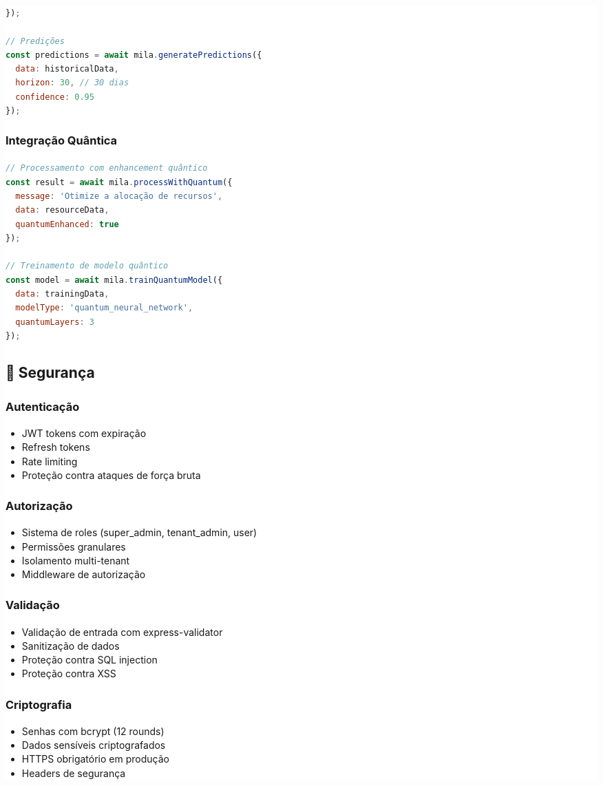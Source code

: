 ```javascript
});

// Predições
const predictions = await mila.generatePredictions({
  data: historicalData,
  horizon: 30, // 30 dias
  confidence: 0.95
});
```

### Integração Quântica
```javascript
// Processamento com enhancement quântico
const result = await mila.processWithQuantum({
  message: 'Otimize a alocação de recursos',
  data: resourceData,
  quantumEnhanced: true
});

// Treinamento de modelo quântico
const model = await mila.trainQuantumModel({
  data: trainingData,
  modelType: 'quantum_neural_network',
  quantumLayers: 3
});
```

## 🔐 Segurança

### Autenticação
- JWT tokens com expiração
- Refresh tokens
- Rate limiting
- Proteção contra ataques de força bruta

### Autorização
- Sistema de roles (super_admin, tenant_admin, user)
- Permissões granulares
- Isolamento multi-tenant
- Middleware de autorização

### Validação
- Validação de entrada com express-validator
- Sanitização de dados
- Proteção contra SQL injection
- Proteção contra XSS

### Criptografia
- Senhas com bcrypt (12 rounds)
- Dados sensíveis criptografados
- HTTPS obrigatório em produção
- Headers de segurança
